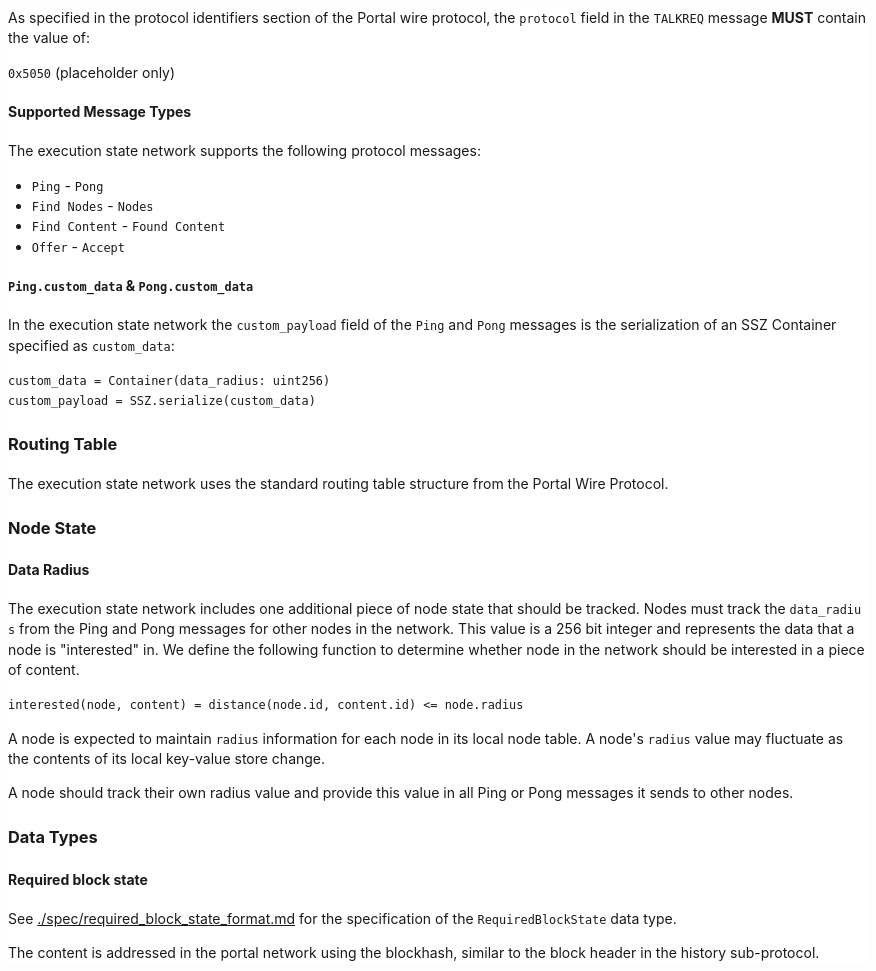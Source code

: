 As specified in the protocol identifiers section of the Portal wire protocol, the `protocol` field in the `TALKREQ` message **MUST** contain the value of:

`0x5050` (placeholder only)

#### Supported Message Types

The execution state network supports the following protocol messages:

- `Ping` - `Pong`
- `Find Nodes` - `Nodes`
- `Find Content` - `Found Content`
- `Offer` - `Accept`

#### `Ping.custom_data` & `Pong.custom_data`

In the execution state network the `custom_payload` field of the `Ping` and `Pong` messages is the serialization of an SSZ Container specified as `custom_data`:

```
custom_data = Container(data_radius: uint256)
custom_payload = SSZ.serialize(custom_data)
```

### Routing Table

The execution state network uses the standard routing table structure from the Portal Wire Protocol.

### Node State

#### Data Radius

The execution state network includes one additional piece of node state that should be tracked.  Nodes must track the `data_radius` from the Ping and Pong messages for other nodes in the network.  This value is a 256 bit integer and represents the data that a node is "interested" in.  We define the following function to determine whether node in the network should be interested in a piece of content.

```
interested(node, content) = distance(node.id, content.id) <= node.radius
```

A node is expected to maintain `radius` information for each node in its local node table. A node's `radius` value may fluctuate as the contents of its local key-value store change.

A node should track their own radius value and provide this value in all Ping or Pong messages it sends to other nodes.

### Data Types

#### Required block state

See [./spec/required_block_state_format.md](./required_block_state_format.md) for
the specification of the `RequiredBlockState` data type.

The content is addressed in the portal network using the blockhash, similar to the block header
in the history sub-protocol.
